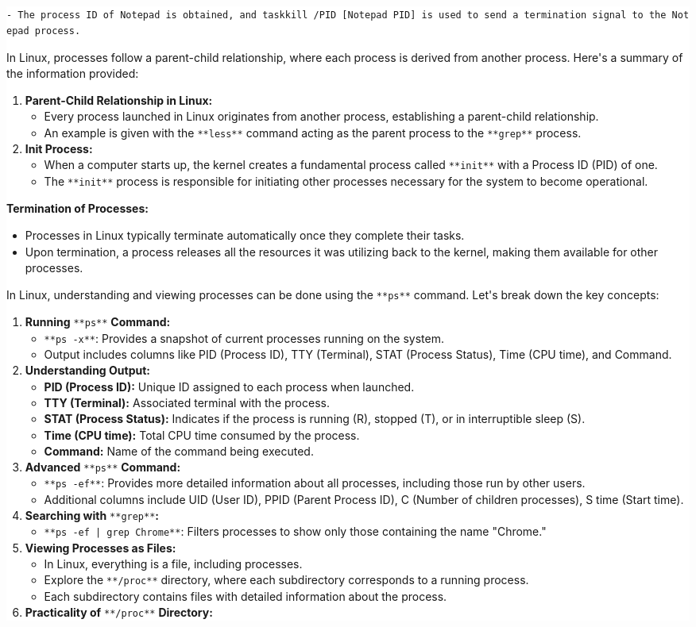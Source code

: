     - The process ID of Notepad is obtained, and taskkill /PID [Notepad PID] is used to send a termination signal to the Notepad process.
    
      
    

  

In Linux, processes follow a parent-child relationship, where each process is derived from another process. Here's a summary of the information provided:

1. **Parent-Child Relationship in Linux:**
    - Every process launched in Linux originates from another process, establishing a parent-child relationship.
    - An example is given with the `**less**` command acting as the parent process to the `**grep**` process.
2. **Init Process:**
    - When a computer starts up, the kernel creates a fundamental process called `**init**` with a Process ID (PID) of one.
    - The `**init**` process is responsible for initiating other processes necessary for the system to become operational.

**Termination of Processes:**

- Processes in Linux typically terminate automatically once they complete their tasks.
- Upon termination, a process releases all the resources it was utilizing back to the kernel, making them available for other processes.

  

  

In Linux, understanding and viewing processes can be done using the `**ps**` command. Let's break down the key concepts:

1. **Running** `**ps**` **Command:**
    - `**ps -x**`: Provides a snapshot of current processes running on the system.
    - Output includes columns like PID (Process ID), TTY (Terminal), STAT (Process Status), Time (CPU time), and Command.
2. **Understanding Output:**
    - **PID (Process ID):** Unique ID assigned to each process when launched.
    - **TTY (Terminal):** Associated terminal with the process.
    - **STAT (Process Status):** Indicates if the process is running (R), stopped (T), or in interruptible sleep (S).
    - **Time (CPU time):** Total CPU time consumed by the process.
    - **Command:** Name of the command being executed.
3. **Advanced** `**ps**` **Command:**
    - `**ps -ef**`: Provides more detailed information about all processes, including those run by other users.
    - Additional columns include UID (User ID), PPID (Parent Process ID), C (Number of children processes), S time (Start time).
4. **Searching with** `**grep**`**:**
    - `**ps -ef | grep Chrome**`: Filters processes to show only those containing the name "Chrome."
5. **Viewing Processes as Files:**
    - In Linux, everything is a file, including processes.
    - Explore the `**/proc**` directory, where each subdirectory corresponds to a running process.
    - Each subdirectory contains files with detailed information about the process.
6. **Practicality of** `**/proc**` **Directory:**
    